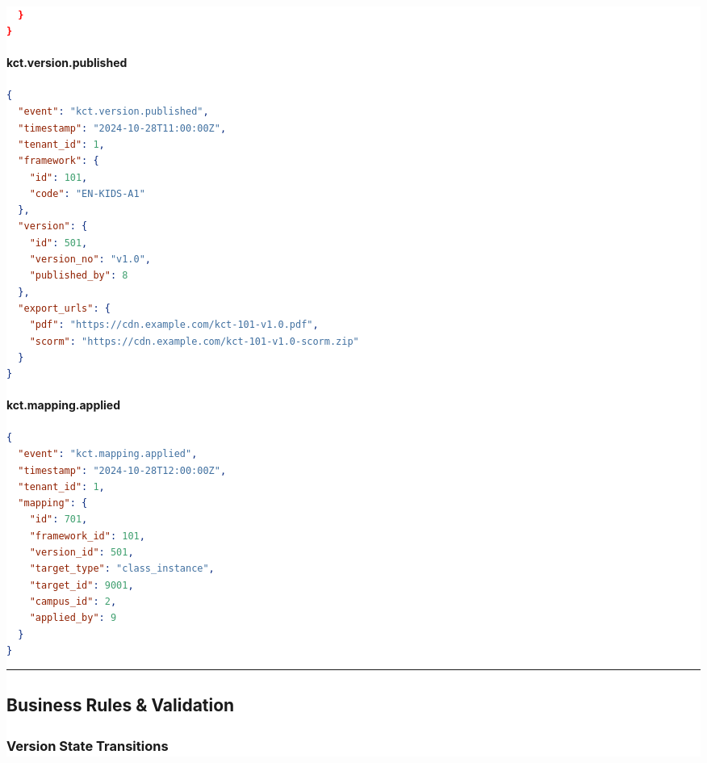 ```json
  }
}
```

#### kct.version.published

```json
{
  "event": "kct.version.published",
  "timestamp": "2024-10-28T11:00:00Z",
  "tenant_id": 1,
  "framework": {
    "id": 101,
    "code": "EN-KIDS-A1"
  },
  "version": {
    "id": 501,
    "version_no": "v1.0",
    "published_by": 8
  },
  "export_urls": {
    "pdf": "https://cdn.example.com/kct-101-v1.0.pdf",
    "scorm": "https://cdn.example.com/kct-101-v1.0-scorm.zip"
  }
}
```

#### kct.mapping.applied

```json
{
  "event": "kct.mapping.applied",
  "timestamp": "2024-10-28T12:00:00Z",
  "tenant_id": 1,
  "mapping": {
    "id": 701,
    "framework_id": 101,
    "version_id": 501,
    "target_type": "class_instance",
    "target_id": 9001,
    "campus_id": 2,
    "applied_by": 9
  }
}
```

---

## Business Rules & Validation

### Version State Transitions
